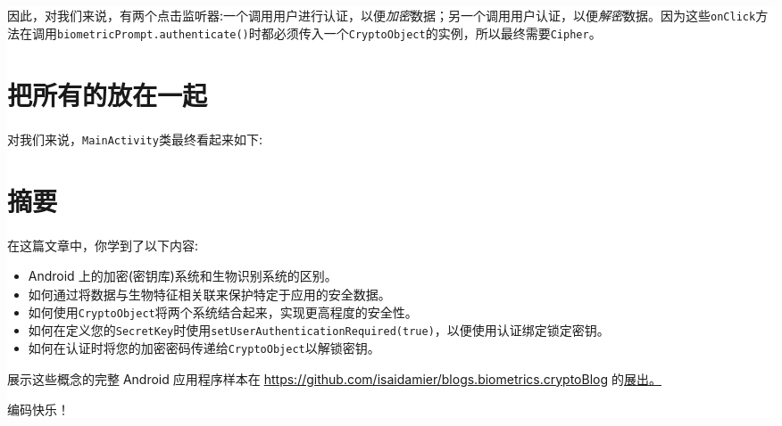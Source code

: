 因此，对我们来说，有两个点击监听器:一个调用用户进行认证，以便*加密*数据；另一个调用用户认证，以便*解密*数据。因为这些`onClick`方法在调用`biometricPrompt.authenticate()`时都必须传入一个`CryptoObject`的实例，所以最终需要`Cipher`。

# 把所有的放在一起

对我们来说，`MainActivity`类最终看起来如下:

# 摘要

在这篇文章中，你学到了以下内容:

*   Android 上的加密(密钥库)系统和生物识别系统的区别。
*   如何通过将数据与生物特征相关联来保护特定于应用的安全数据。
*   如何使用`CryptoObject`将两个系统结合起来，实现更高程度的安全性。
*   如何在定义您的`SecretKey`时使用`setUserAuthenticationRequired(true)`，以便使用认证绑定锁定密钥。
*   如何在认证时将您的加密密码传递给`CryptoObject`以解锁密钥。

展示这些概念的完整 Android 应用程序样本在 https://github.com/isaidamier/blogs.biometrics.cryptoBlog 的[展出。](https://github.com/isaidamier/blogs.biometrics.cryptoBlog)

编码快乐！